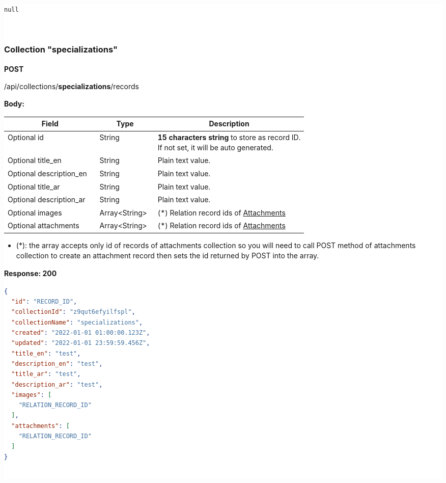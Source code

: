 ```
null
```

<br>

### Collection "specializations"
<div class="alert alert-success"><strong class="label label-primary">POST</strong> <div class="content"><p>/api/collections/<strong>specializations</strong>/records</p></div> </div>

<strong>Body:</strong>
<table class="table-compact table-border m-b-base"><thead><tr><th>Field</th> <th>Type</th> <th width="50%">Description</th></tr></thead> <tbody><tr><td><div class="inline-flex"><span class="label label-warning">Optional</span> <span>id</span></div></td> <td><span class="label">String</span></td> <td><strong>15 characters string</strong> to store as record ID.
                <br>
                If not set, it will be auto generated.</td></tr>  <tr><td><div class="inline-flex"><span class="label label-warning">Optional</span> <span>title_en</span></div></td> <td><span class="label">String</span></td> <td>Plain text value.</td> </tr><tr><td><div class="inline-flex"><span class="label label-warning">Optional</span> <span>description_en</span></div></td> <td><span class="label">String</span></td> <td>Plain text value.</td> </tr><tr><td><div class="inline-flex"><span class="label label-warning">Optional</span> <span>title_ar</span></div></td> <td><span class="label">String</span></td> <td>Plain text value.</td> </tr><tr><td><div class="inline-flex"><span class="label label-warning">Optional</span> <span>description_ar</span></div></td> <td><span class="label">String</span></td> <td>Plain text value.</td> </tr><tr><td><div class="inline-flex"><span class="label label-warning">Optional</span> <span>images</span></div></td> <td><span class="label">Array&lt;String&gt;</span></td> <td>(*) Relation record ids of <a href="#collection-attachments">Attachments</a></td> </tr><tr><td><div class="inline-flex"><span class="label label-warning">Optional</span> <span>attachments</span></div></td> <td><span class="label">Array&lt;String&gt;</span></td> <td>(*) Relation record ids of <a href="#collection-attachments">Attachments</a></td> </tr></tbody></table>

- (*): the array accepts only id of records of attachments collection so you will need to call POST method of attachments collection to create an attachment record then sets the id returned by POST into the array.

<strong>Response: 200</strong>

```json
{
  "id": "RECORD_ID",
  "collectionId": "z9qut6efyilfspl",
  "collectionName": "specializations",
  "created": "2022-01-01 01:00:00.123Z",
  "updated": "2022-01-01 23:59:59.456Z",
  "title_en": "test",
  "description_en": "test",
  "title_ar": "test",
  "description_ar": "test",
  "images": [
    "RELATION_RECORD_ID"
  ],
  "attachments": [
    "RELATION_RECORD_ID"
  ]
}
```
<br>
